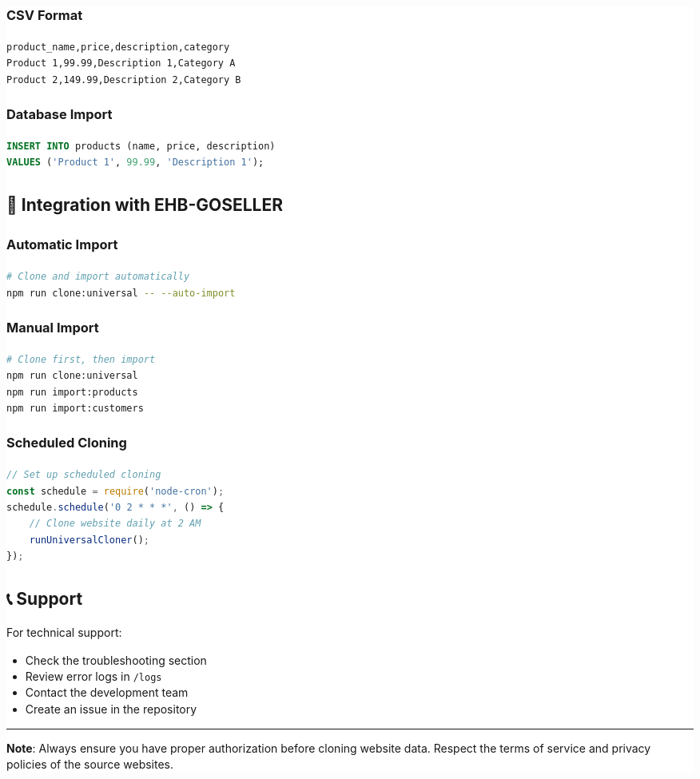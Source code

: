 ### CSV Format
```csv
product_name,price,description,category
Product 1,99.99,Description 1,Category A
Product 2,149.99,Description 2,Category B
```

### Database Import
```sql
INSERT INTO products (name, price, description)
VALUES ('Product 1', 99.99, 'Description 1');
```

## 🔄 Integration with EHB-GOSELLER

### Automatic Import
```bash
# Clone and import automatically
npm run clone:universal -- --auto-import
```

### Manual Import
```bash
# Clone first, then import
npm run clone:universal
npm run import:products
npm run import:customers
```

### Scheduled Cloning
```javascript
// Set up scheduled cloning
const schedule = require('node-cron');
schedule.schedule('0 2 * * *', () => {
    // Clone website daily at 2 AM
    runUniversalCloner();
});
```

## 📞 Support

For technical support:
- Check the troubleshooting section
- Review error logs in `/logs`
- Contact the development team
- Create an issue in the repository

---

**Note**: Always ensure you have proper authorization before cloning website data. Respect the terms of service and privacy policies of the source websites.
